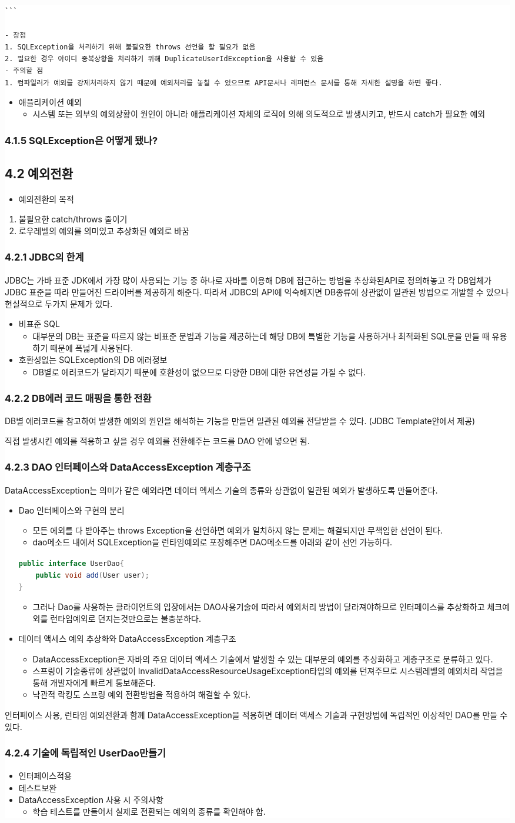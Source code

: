     ```
    
    - 장점
    1. SQLException을 처리하기 위해 불필요한 throws 선언을 할 필요가 없음
    2. 필요한 경우 아이디 중복상황을 처리하기 위해 DuplicateUserIdException을 사용할 수 있음
    - 주의할 점
    1. 컴파일러가 예외를 강제처리하지 않기 때문에 예외처리를 놓칠 수 있으므로 API문서나 레퍼런스 문서를 통해 자세한 설명을 하면 좋다. 
- 애플리케이션 예외
    - 시스템 또는 외부의 예외상황이 원인이 아니라 애플리케이션 자체의 로직에 의해 의도적으로 발생시키고, 반드시 catch가 필요한 예외

### 4.1.5 SQLException은 어떻게 됐나?

## 4.2 예외전환

- 예외전환의 목적
1. 불필요한 catch/throws 줄이기
2. 로우레벨의 예외를 의미있고 추상화된 예외로 바꿈

### 4.2.1 JDBC의 한계

JDBC는 가바 표준 JDK에서 가장 많이 사용되는 기능 중 하나로 자바를 이용해 DB에 접근하는 방법을 추상화된API로 정의해놓고 각 DB업체가 JDBC 표준을 따라 만들어진 드라이버를 제공하게 해준다.  따라서 JDBC의 API에 익숙해지면 DB종류에 상관없이 일관된 방법으로 개발할 수 있으나 현실적으로 두가지 문제가 있다. 

- 비표준 SQL
    - 대부분의 DB는 표준을 따르지 않는 비표준 문법과 기능을 제공하는데 해당 DB에 특별한 기능을 사용하거나 최적화된 SQL문을 만들 때 유용하기 때문에 폭넓게 사용된다.
- 호환성없는 SQLException의 DB 에러정보
    - DB별로 에러코드가 달라지기 때문에 호환성이 없으므로 다양한 DB에 대한 유연성을 가질 수 없다.

### 4.2.2 DB에러 코드 매핑을 통한 전환

DB별 에러코드를 참고하여 발생한 예외의 원인을 해석하는 기능을 만들면 일관된 예외를 전달받을 수 있다. (JDBC Template안에서 제공)

직접 발생시킨 예외를 적용하고 싶을 경우 예외를 전환해주는 코드를 DAO 안에 넣으면 됨. 

### 4.2.3 DAO 인터페이스와 DataAccessException 계층구조

DataAccessException는 의미가 같은 예외라면 데이터 엑세스 기술의 종류와 상관없이 일관된 예외가 발생하도록 만들어준다. 

- Dao 인터페이스와 구현의 분리
    - 모든  에외를 다  받아주는 throws Exception을 선언하면 예외가 일치하지 않는 문제는 해결되지만 무책임한 선언이 된다.
    - dao메소드 내에서 SQLException을 런타임예외로 포장해주면 DAO메소드를 아래와 같이 선언 가능하다.
    
    ```java
    public interface UserDao{
    	public void add(User user);
    }
    ```
    
    - 그러나 Dao를 사용하는 클라이언트의 입장에서는 DAO사용기술에 따라서 예외처리 방법이 달라져야하므로 인터페이스를 추상화하고 체크예외를 런타임예외로 던지는것만으로는 불충분하다.
- 데이터 액세스 예외 추상화와 DataAccessException 계층구조
    - DataAccessException은 자바의 주요 데이터 액세스 기술에서 발생할 수 있는 대부분의 예외를 추상화하고 계층구조로 분류하고 있다.
    - 스프링이 기술종류에 상관없이 InvalidDataAccessResourceUsageException타입의 예외를 던져주므로 시스템레벨의 예외처리 작업을 통해 개발자에게 빠르게 통보해준다.
    - 낙관적 락킹도 스프링 예외 전환방법을 적용하여 해결할 수 있다.

인터페이스 사용, 런타임 예외전환과 함께 DataAccessException을 적용하면 데이터 액세스 기술과 구현방법에 독립적인 이상적인 DAO를 만들 수 있다. 

### 4.2.4 기술에 독립적인 UserDao만들기

- 인터페이스적용
- 테스트보완
- DataAccessException 사용 시 주의사항
    - 학습 테스트를 만들어서 실제로 전환되는 예외의 종류를 확인해야 함.